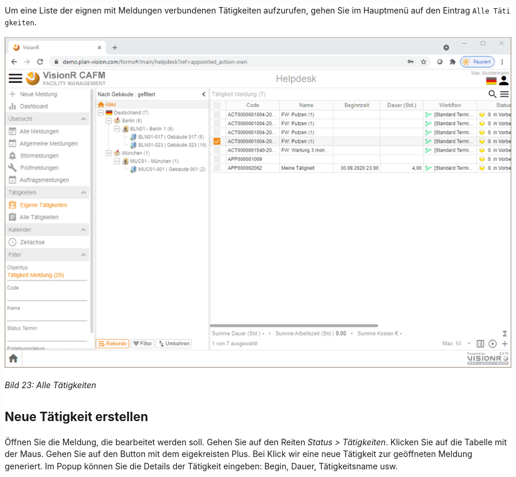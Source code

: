 Um eine Liste der eignen mit Meldungen verbundenen Tätigkeiten aufzurufen, gehen Sie im Hauptmenü auf den Eintrag `Alle Tätigkeiten`.

![Zur Index](_images/helpdesk/actions.png)

*Bild 23: Alle Tätigkeiten*

## Neue Tätigkeit erstellen

Öffnen Sie die Meldung, die bearbeitet werden soll. Gehen Sie auf den Reiten *Status > Tätigkeiten*. Klicken Sie auf die Tabelle mit der Maus. Gehen Sie auf den Button mit dem eigekreisten Plus. Bei Klick wir eine neue Tätigkeit zur geöffneten Meldung generiert. Im Popup können Sie die Details der Tätigkeit eingeben: Begin, Dauer, Tätigkeitsname usw.
